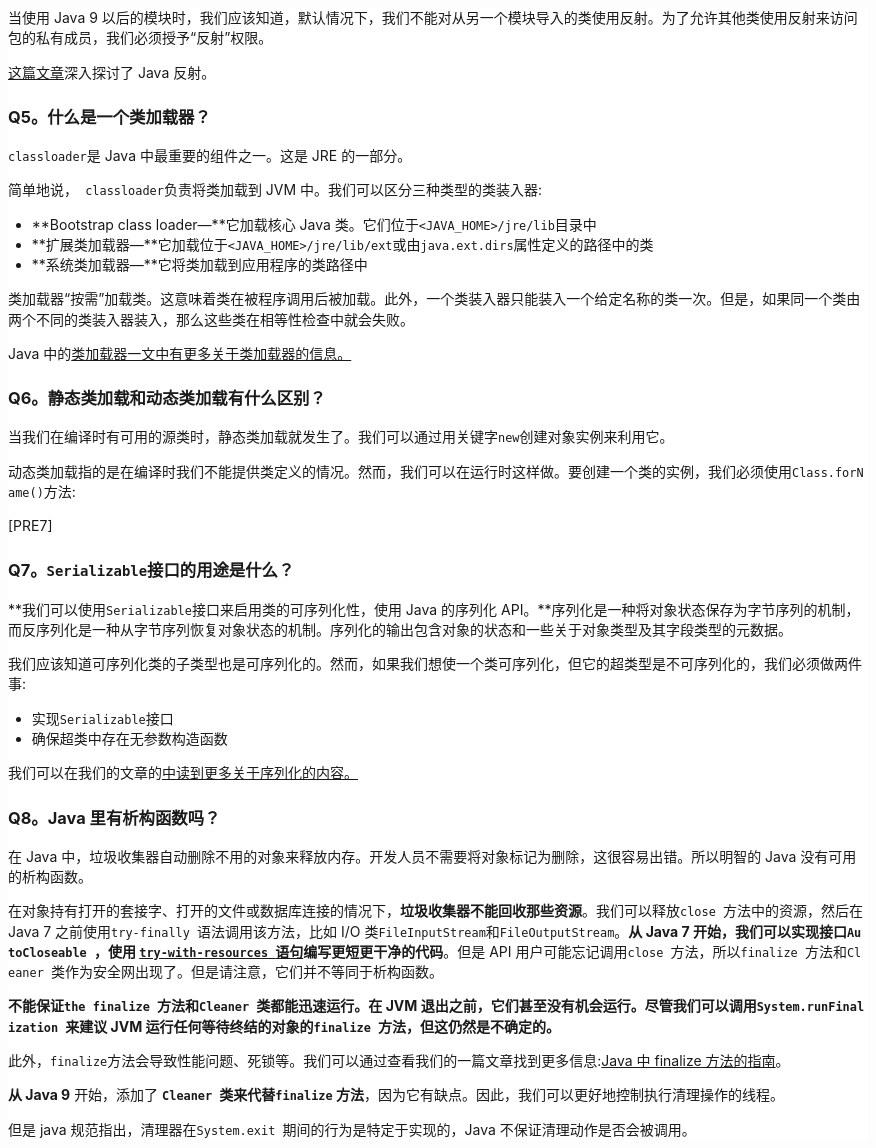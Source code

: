 当使用 Java 9 以后的模块时，我们应该知道，默认情况下，我们不能对从另一个模块导入的类使用反射。为了允许其他类使用反射来访问包的私有成员，我们必须授予“反射”权限。

[这篇文章](/web/20220626110738/https://www.baeldung.com/java-reflection)深入探讨了 Java 反射。

### Q5。什么是**一个**类加载器？

`classloader`是 Java 中最重要的组件之一。这是 JRE 的一部分。

简单地说，` classloader`负责将类加载到 JVM 中。我们可以区分三种类型的类装入器:

*   **Bootstrap class loader—**它加载核心 Java 类。它们位于`<JAVA_HOME>/jre/lib`目录中
*   **扩展类加载器—**它加载位于`<JAVA_HOME>/jre/lib/ext`或由`java.ext.dirs`属性定义的路径中的类
*   **系统类加载器—**它将类加载到应用程序的类路径中

类加载器“按需”加载类。这意味着类在被程序调用后被加载。此外，一个类装入器只能装入一个给定名称的类一次。但是，如果同一个类由两个不同的类装入器装入，那么这些类在相等性检查中就会失败。

Java 中的[类加载器一文中有更多关于类加载器的信息。](/web/20220626110738/https://www.baeldung.com/java-classloaders)

### Q6。静态类加载和动态类加载有什么区别？

当我们在编译时有可用的源类时，静态类加载就发生了。我们可以通过用关键字`new`创建对象实例来利用它。

动态类加载指的是在编译时我们不能提供类定义的情况。然而，我们可以在运行时这样做。要创建一个类的实例，我们必须使用`Class.forName()`方法:

[PRE7]

### Q7。`Serializable`接口的用途是什么？

**我们可以使用`Serializable`接口来启用类的可序列化性，使用 Java 的序列化 API。**序列化是一种将对象状态保存为字节序列的机制，而反序列化是一种从字节序列恢复对象状态的机制。序列化的输出包含对象的状态和一些关于对象类型及其字段类型的元数据。

我们应该知道可序列化类的子类型也是可序列化的。然而，如果我们想使一个类可序列化，但它的超类型是不可序列化的，我们必须做两件事:

*   实现`Serializable`接口
*   确保超类中存在无参数构造函数

我们可以在我们的文章的[中读到更多关于序列化的内容。](/web/20220626110738/https://www.baeldung.com/java-serialization)

### Q8。Java 里有析构函数吗？

在 Java 中，垃圾收集器自动删除不用的对象来释放内存。开发人员不需要将对象标记为删除，这很容易出错。所以明智的 Java 没有可用的析构函数。

在对象持有打开的套接字、打开的文件或数据库连接的情况下，**垃圾收集器不能回收那些资源**。我们可以释放`close `方法中的资源，然后在 Java 7 之前使用`try-finally `语法调用该方法，比如 I/O 类`FileInputStream`和`FileOutputStream`。**从 Java 7 开始，我们可以实现接口`AutoCloseable `，使用 [`try-with-resources `语句](/web/20220626110738/https://www.baeldung.com/java-try-with-resources)编写更短更干净的代码**。但是 API 用户可能忘记调用`close `方法，所以`finalize `方法和`Cleaner `类作为安全网出现了。但是请注意，它们并不等同于析构函数。

**不能保证`the finalize `方法和`Cleaner `类都能迅速运行。在 JVM 退出之前，它们甚至没有机会运行。尽管我们可以调用`System.runFinalization `来建议 JVM 运行任何等待终结的对象的`finalize `方法，但这仍然是不确定的。**

此外，`finalize`方法会导致性能问题、死锁等。我们可以通过查看我们的一篇文章找到更多信息:[Java 中 finalize 方法的指南](/web/20220626110738/https://www.baeldung.com/java-finalize)。

**从 Java 9** 开始，添加了 **`Cleaner `类来代替`finalize` 方法**，因为它有缺点。因此，我们可以更好地控制执行清理操作的线程。

但是 java 规范指出，清理器在`System.exit `期间的行为是特定于实现的，Java 不保证清理动作是否会被调用。